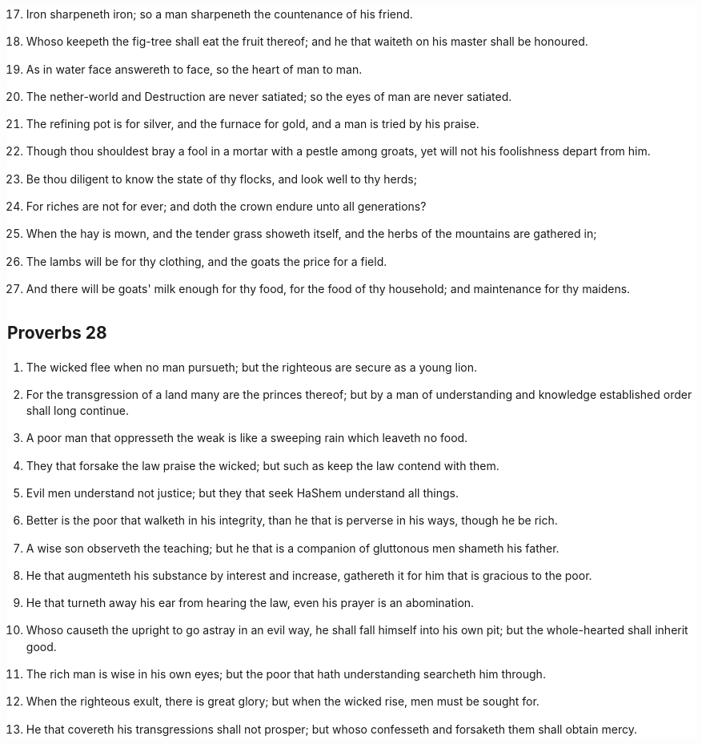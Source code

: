 17. Iron sharpeneth iron; so a man sharpeneth the countenance of his friend.

18. Whoso keepeth the fig-tree shall eat the fruit thereof; and he that waiteth on his master shall be honoured.

19. As in water face answereth to face, so the heart of man to man.

20. The nether-world and Destruction are never satiated; so the eyes of man are never satiated.

21. The refining pot is for silver, and the furnace for gold, and a man is tried by his praise.

22. Though thou shouldest bray a fool in a mortar with a pestle among groats, yet will not his foolishness depart from him.

23. Be thou diligent to know the state of thy flocks, and look well to thy herds;

24. For riches are not for ever; and doth the crown endure unto all generations?

25. When the hay is mown, and the tender grass showeth itself, and the herbs of the mountains are gathered in;

26. The lambs will be for thy clothing, and the goats the price for a field.

27. And there will be goats' milk enough for thy food, for the food of thy household; and maintenance for thy maidens. 

## Proverbs 28

1. The wicked flee when no man pursueth; but the righteous are secure as a young lion.

2. For the transgression of a land many are the princes thereof; but by a man of understanding and knowledge established order shall long continue.

3. A poor man that oppresseth the weak is like a sweeping rain which leaveth no food.

4. They that forsake the law praise the wicked; but such as keep the law contend with them.

5. Evil men understand not justice; but they that seek HaShem understand all things.

6. Better is the poor that walketh in his integrity, than he that is perverse in his ways, though he be rich.

7. A wise son observeth the teaching; but he that is a companion of gluttonous men shameth his father.

8. He that augmenteth his substance by interest and increase, gathereth it for him that is gracious to the poor.

9. He that turneth away his ear from hearing the law, even his prayer is an abomination.

10. Whoso causeth the upright to go astray in an evil way, he shall fall himself into his own pit; but the whole-hearted shall inherit good.

11. The rich man is wise in his own eyes; but the poor that hath understanding searcheth him through.

12. When the righteous exult, there is great glory; but when the wicked rise, men must be sought for.

13. He that covereth his transgressions shall not prosper; but whoso confesseth and forsaketh them shall obtain mercy.
